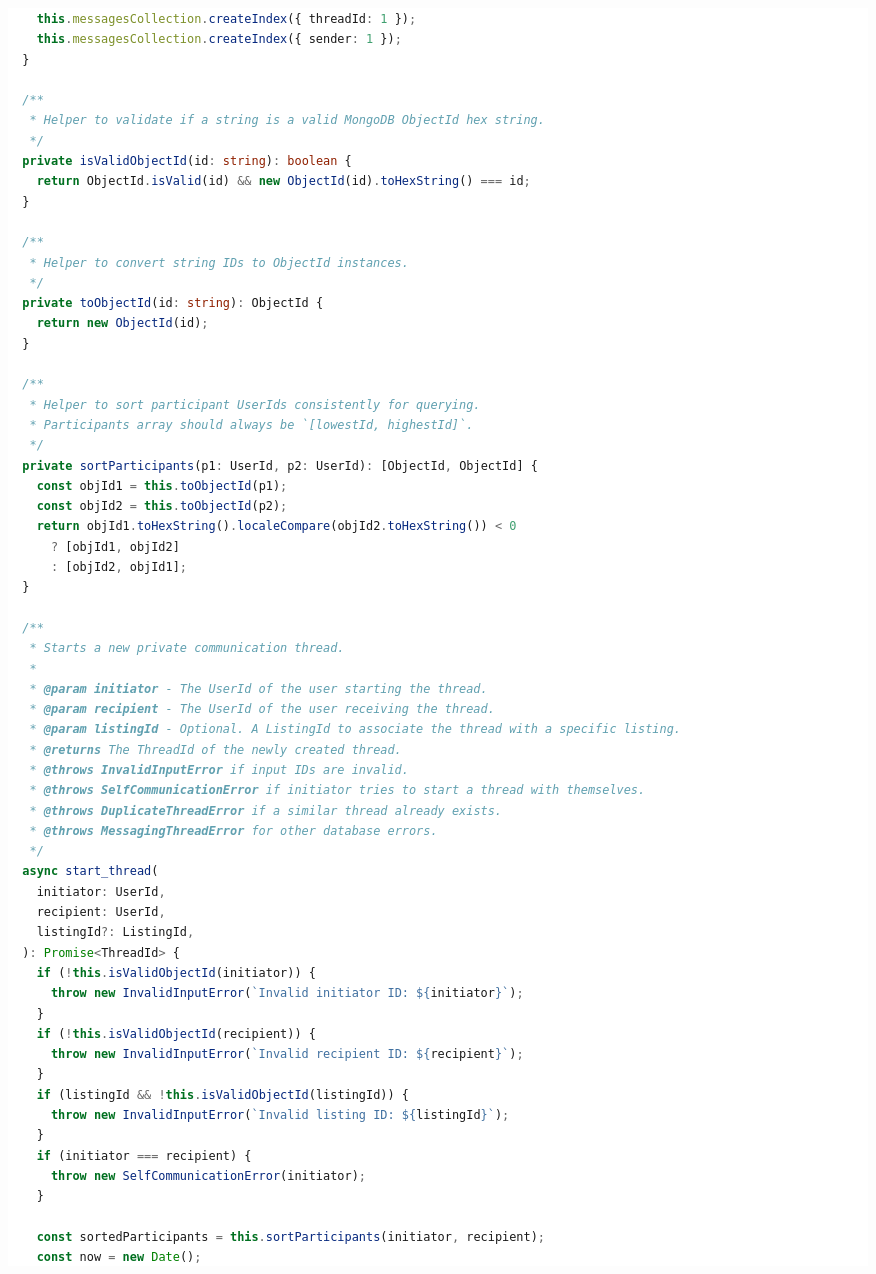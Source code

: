 ```typescript
    this.messagesCollection.createIndex({ threadId: 1 });
    this.messagesCollection.createIndex({ sender: 1 });
  }

  /**
   * Helper to validate if a string is a valid MongoDB ObjectId hex string.
   */
  private isValidObjectId(id: string): boolean {
    return ObjectId.isValid(id) && new ObjectId(id).toHexString() === id;
  }

  /**
   * Helper to convert string IDs to ObjectId instances.
   */
  private toObjectId(id: string): ObjectId {
    return new ObjectId(id);
  }

  /**
   * Helper to sort participant UserIds consistently for querying.
   * Participants array should always be `[lowestId, highestId]`.
   */
  private sortParticipants(p1: UserId, p2: UserId): [ObjectId, ObjectId] {
    const objId1 = this.toObjectId(p1);
    const objId2 = this.toObjectId(p2);
    return objId1.toHexString().localeCompare(objId2.toHexString()) < 0
      ? [objId1, objId2]
      : [objId2, objId1];
  }

  /**
   * Starts a new private communication thread.
   *
   * @param initiator - The UserId of the user starting the thread.
   * @param recipient - The UserId of the user receiving the thread.
   * @param listingId - Optional. A ListingId to associate the thread with a specific listing.
   * @returns The ThreadId of the newly created thread.
   * @throws InvalidInputError if input IDs are invalid.
   * @throws SelfCommunicationError if initiator tries to start a thread with themselves.
   * @throws DuplicateThreadError if a similar thread already exists.
   * @throws MessagingThreadError for other database errors.
   */
  async start_thread(
    initiator: UserId,
    recipient: UserId,
    listingId?: ListingId,
  ): Promise<ThreadId> {
    if (!this.isValidObjectId(initiator)) {
      throw new InvalidInputError(`Invalid initiator ID: ${initiator}`);
    }
    if (!this.isValidObjectId(recipient)) {
      throw new InvalidInputError(`Invalid recipient ID: ${recipient}`);
    }
    if (listingId && !this.isValidObjectId(listingId)) {
      throw new InvalidInputError(`Invalid listing ID: ${listingId}`);
    }
    if (initiator === recipient) {
      throw new SelfCommunicationError(initiator);
    }

    const sortedParticipants = this.sortParticipants(initiator, recipient);
    const now = new Date();

```